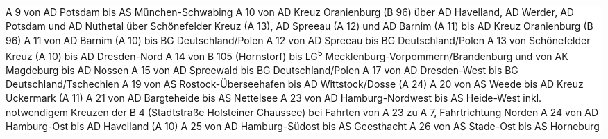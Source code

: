 <td style="text-align: left;">A 9</td>
<td>von AD Potsdam bis AS München-Schwabing</td>
</tr>
<tr class="even">
<td style="text-align: left;">A 10</td>
<td>von AD Kreuz Oranienburg (B 96) über AD Havelland, AD Werder, AD Potsdam und AD Nuthetal über Schönefelder Kreuz (A 13), AD Spreeau (A 12) und AD Barnim (A 11) bis AD Kreuz Oranienburg (B 96)</td>
</tr>
<tr class="odd">
<td style="text-align: left;">A 11</td>
<td>von AD Barnim (A 10) bis BG Deutschland/Polen</td>
</tr>
<tr class="even">
<td style="text-align: left;">A 12</td>
<td>von AD Spreeau bis BG Deutschland/Polen</td>
</tr>
<tr class="odd">
<td style="text-align: left;">A 13</td>
<td>von Schönefelder Kreuz (A 10) bis AD Dresden-Nord</td>
</tr>
<tr class="even">
<td style="text-align: left;">A 14</td>
<td>von B 105 (Hornstorf) bis LG<sup>5</sup> Mecklenburg-Vorpommern/Brandenburg und von AK Magdeburg bis AD Nossen</td>
</tr>
<tr class="odd">
<td style="text-align: left;">A 15</td>
<td>von AD Spreewald bis BG Deutschland/Polen</td>
</tr>
<tr class="even">
<td style="text-align: left;">A 17</td>
<td>von AD Dresden-West bis BG Deutschland/Tschechien</td>
</tr>
<tr class="odd">
<td style="text-align: left;">A 19</td>
<td>von AS Rostock-Überseehafen bis AD Wittstock/Dosse (A 24)</td>
</tr>
<tr class="even">
<td style="text-align: left;">A 20</td>
<td>von AS Weede bis AD Kreuz Uckermark (A 11)</td>
</tr>
<tr class="odd">
<td style="text-align: left;">A 21</td>
<td>von AD Bargteheide bis AS Nettelsee</td>
</tr>
<tr class="even">
<td style="text-align: left;">A 23</td>
<td>von AD Hamburg-Nordwest bis AS Heide-West inkl. notwendigem Kreuzen der B 4 (Stadtstraße Holsteiner Chaussee) bei Fahrten von A 23 zu A 7, Fahrtrichtung Norden</td>
</tr>
<tr class="odd">
<td style="text-align: left;">A 24</td>
<td>von AD Hamburg-Ost bis AD Havelland (A 10)</td>
</tr>
<tr class="even">
<td style="text-align: left;">A 25</td>
<td>von AD Hamburg-Südost bis AS Geesthacht</td>
</tr>
<tr class="odd">
<td style="text-align: left;">A 26</td>
<td>von AS Stade-Ost bis AS Horneburg</td>
</tr>
<tr class="even">